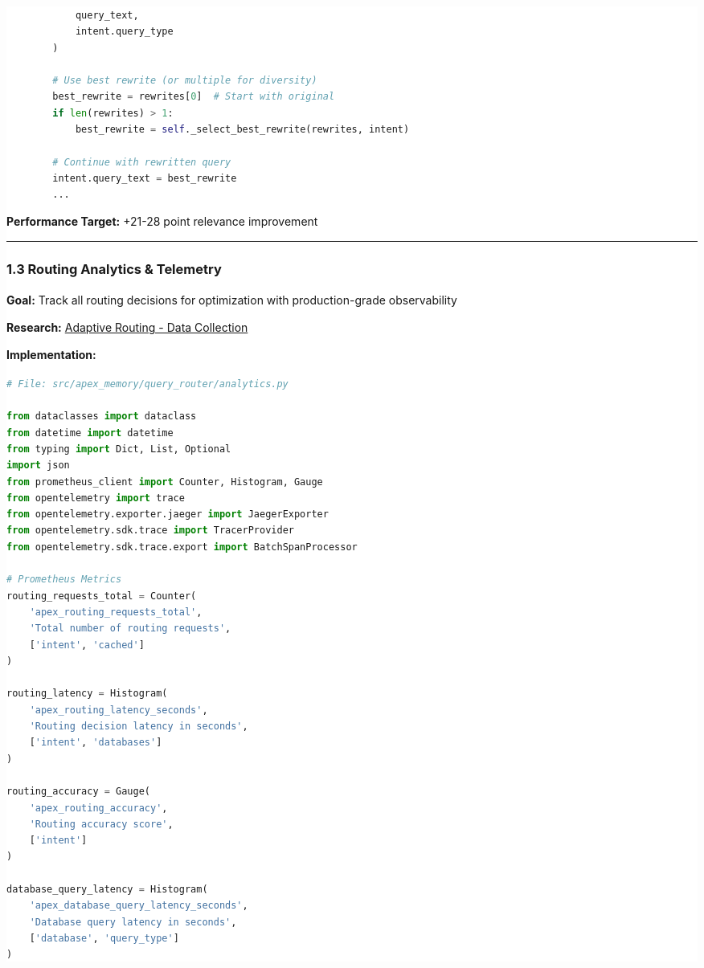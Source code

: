 ```python
            query_text,
            intent.query_type
        )

        # Use best rewrite (or multiple for diversity)
        best_rewrite = rewrites[0]  # Start with original
        if len(rewrites) > 1:
            best_rewrite = self._select_best_rewrite(rewrites, intent)

        # Continue with rewritten query
        intent.query_text = best_rewrite
        ...
```

**Performance Target:** +21-28 point relevance improvement

---

### 1.3 Routing Analytics & Telemetry

**Goal:** Track all routing decisions for optimization with production-grade observability

**Research:** [Adaptive Routing - Data Collection](../../research/documentation/query-routing/adaptive-routing-learning.md#phase-1-data-collection-week-1)

**Implementation:**

```python
# File: src/apex_memory/query_router/analytics.py

from dataclasses import dataclass
from datetime import datetime
from typing import Dict, List, Optional
import json
from prometheus_client import Counter, Histogram, Gauge
from opentelemetry import trace
from opentelemetry.exporter.jaeger import JaegerExporter
from opentelemetry.sdk.trace import TracerProvider
from opentelemetry.sdk.trace.export import BatchSpanProcessor

# Prometheus Metrics
routing_requests_total = Counter(
    'apex_routing_requests_total',
    'Total number of routing requests',
    ['intent', 'cached']
)

routing_latency = Histogram(
    'apex_routing_latency_seconds',
    'Routing decision latency in seconds',
    ['intent', 'databases']
)

routing_accuracy = Gauge(
    'apex_routing_accuracy',
    'Routing accuracy score',
    ['intent']
)

database_query_latency = Histogram(
    'apex_database_query_latency_seconds',
    'Database query latency in seconds',
    ['database', 'query_type']
)

```